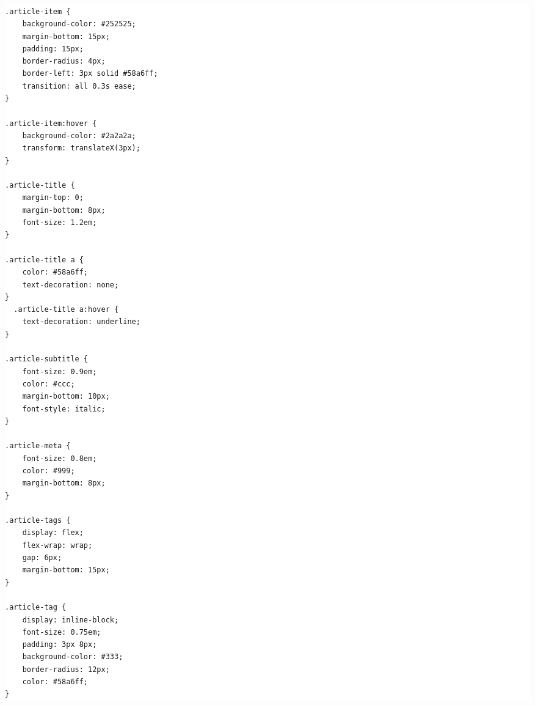     .article-item {
        background-color: #252525;
        margin-bottom: 15px;
        padding: 15px;
        border-radius: 4px;
        border-left: 3px solid #58a6ff;
        transition: all 0.3s ease;
    }

    .article-item:hover {
        background-color: #2a2a2a;
        transform: translateX(3px);
    }

    .article-title {
        margin-top: 0;
        margin-bottom: 8px;
        font-size: 1.2em;
    }
    
    .article-title a {
        color: #58a6ff;
        text-decoration: none;
    }
      .article-title a:hover {
        text-decoration: underline;
    }

    .article-subtitle {
        font-size: 0.9em;
        color: #ccc;
        margin-bottom: 10px;
        font-style: italic;
    }

    .article-meta {
        font-size: 0.8em;
        color: #999;
        margin-bottom: 8px;
    }

    .article-tags {
        display: flex;
        flex-wrap: wrap;
        gap: 6px;
        margin-bottom: 15px;
    }

    .article-tag {
        display: inline-block;
        font-size: 0.75em;
        padding: 3px 8px;
        background-color: #333;
        border-radius: 12px;
        color: #58a6ff;
    }
